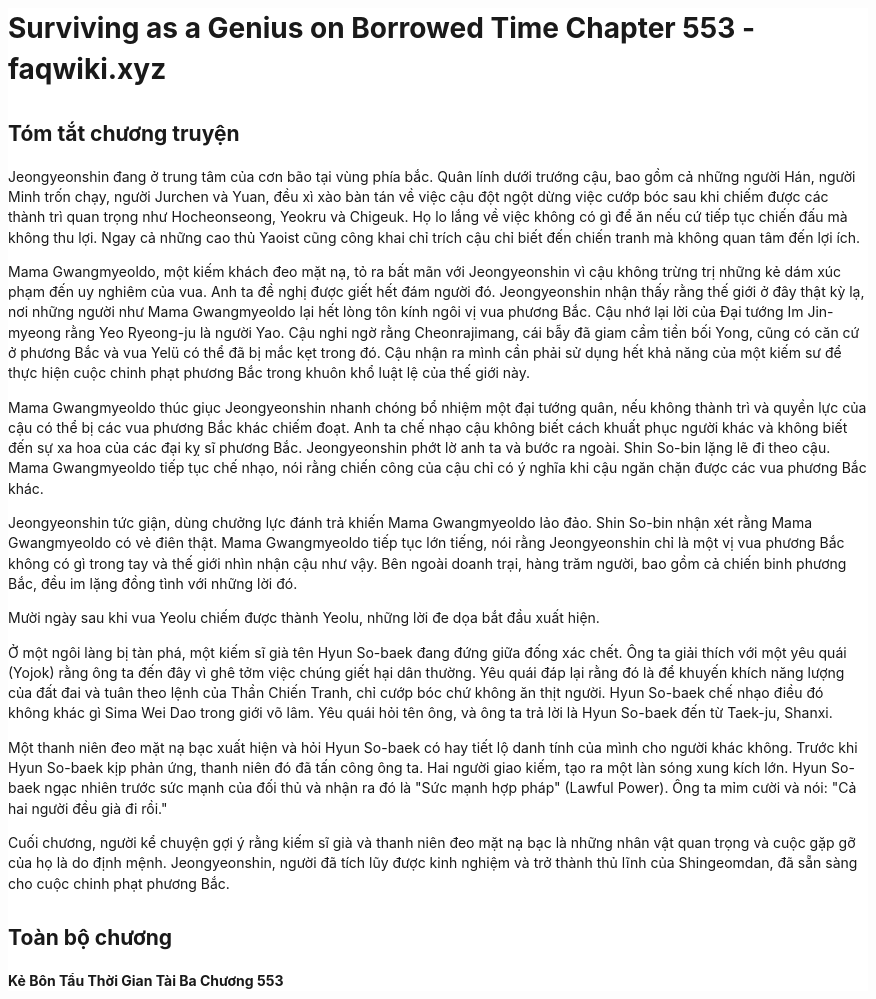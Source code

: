 # Surviving as a Genius on Borrowed Time Chapter 553 - faqwiki.xyz

## Tóm tắt chương truyện

Jeongyeonshin đang ở trung tâm của cơn bão tại vùng phía bắc. Quân lính dưới trướng cậu, bao gồm cả những người Hán, người Minh trốn chạy, người Jurchen và Yuan, đều xì xào bàn tán về việc cậu đột ngột dừng việc cướp bóc sau khi chiếm được các thành trì quan trọng như Hocheonseong, Yeokru và Chigeuk. Họ lo lắng về việc không có gì để ăn nếu cứ tiếp tục chiến đấu mà không thu lợi. Ngay cả những cao thủ Yaoist cũng công khai chỉ trích cậu chỉ biết đến chiến tranh mà không quan tâm đến lợi ích.

Mama Gwangmyeoldo, một kiếm khách đeo mặt nạ, tỏ ra bất mãn với Jeongyeonshin vì cậu không trừng trị những kẻ dám xúc phạm đến uy nghiêm của vua. Anh ta đề nghị được giết hết đám người đó. Jeongyeonshin nhận thấy rằng thế giới ở đây thật kỳ lạ, nơi những người như Mama Gwangmyeoldo lại hết lòng tôn kính ngôi vị vua phương Bắc. Cậu nhớ lại lời của Đại tướng Im Jin-myeong rằng Yeo Ryeong-ju là người Yao. Cậu nghi ngờ rằng Cheonrajimang, cái bẫy đã giam cầm tiền bối Yong, cũng có căn cứ ở phương Bắc và vua Yelü có thể đã bị mắc kẹt trong đó. Cậu nhận ra mình cần phải sử dụng hết khả năng của một kiếm sư để thực hiện cuộc chinh phạt phương Bắc trong khuôn khổ luật lệ của thế giới này.

Mama Gwangmyeoldo thúc giục Jeongyeonshin nhanh chóng bổ nhiệm một đại tướng quân, nếu không thành trì và quyền lực của cậu có thể bị các vua phương Bắc khác chiếm đoạt. Anh ta chế nhạo cậu không biết cách khuất phục người khác và không biết đến sự xa hoa của các đại kỵ sĩ phương Bắc. Jeongyeonshin phớt lờ anh ta và bước ra ngoài. Shin So-bin lặng lẽ đi theo cậu. Mama Gwangmyeoldo tiếp tục chế nhạo, nói rằng chiến công của cậu chỉ có ý nghĩa khi cậu ngăn chặn được các vua phương Bắc khác.

Jeongyeonshin tức giận, dùng chưởng lực đánh trả khiến Mama Gwangmyeoldo lảo đảo. Shin So-bin nhận xét rằng Mama Gwangmyeoldo có vẻ điên thật. Mama Gwangmyeoldo tiếp tục lớn tiếng, nói rằng Jeongyeonshin chỉ là một vị vua phương Bắc không có gì trong tay và thế giới nhìn nhận cậu như vậy. Bên ngoài doanh trại, hàng trăm người, bao gồm cả chiến binh phương Bắc, đều im lặng đồng tình với những lời đó.

Mười ngày sau khi vua Yeolu chiếm được thành Yeolu, những lời đe dọa bắt đầu xuất hiện.

Ở một ngôi làng bị tàn phá, một kiếm sĩ già tên Hyun So-baek đang đứng giữa đống xác chết. Ông ta giải thích với một yêu quái (Yojok) rằng ông ta đến đây vì ghê tởm việc chúng giết hại dân thường. Yêu quái đáp lại rằng đó là để khuyến khích năng lượng của đất đai và tuân theo lệnh của Thần Chiến Tranh, chỉ cướp bóc chứ không ăn thịt người. Hyun So-baek chế nhạo điều đó không khác gì Sima Wei Dao trong giới võ lâm. Yêu quái hỏi tên ông, và ông ta trả lời là Hyun So-baek đến từ Taek-ju, Shanxi.

Một thanh niên đeo mặt nạ bạc xuất hiện và hỏi Hyun So-baek có hay tiết lộ danh tính của mình cho người khác không. Trước khi Hyun So-baek kịp phản ứng, thanh niên đó đã tấn công ông ta. Hai người giao kiếm, tạo ra một làn sóng xung kích lớn. Hyun So-baek ngạc nhiên trước sức mạnh của đối thủ và nhận ra đó là "Sức mạnh hợp pháp" (Lawful Power). Ông ta mỉm cười và nói: "Cả hai người đều già đi rồi."

Cuối chương, người kể chuyện gợi ý rằng kiếm sĩ già và thanh niên đeo mặt nạ bạc là những nhân vật quan trọng và cuộc gặp gỡ của họ là do định mệnh. Jeongyeonshin, người đã tích lũy được kinh nghiệm và trở thành thủ lĩnh của Shingeomdan, đã sẵn sàng cho cuộc chinh phạt phương Bắc.

## Toàn bộ chương

**Kẻ Bôn Tẩu Thời Gian Tài Ba Chương 553**
